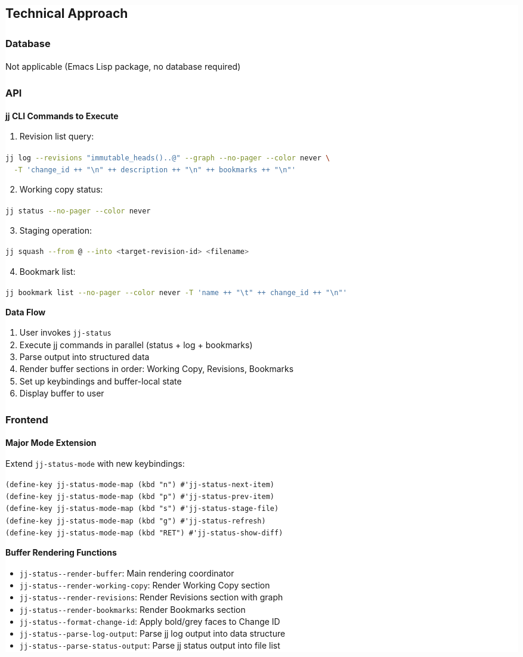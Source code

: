 ## Technical Approach

### Database
Not applicable (Emacs Lisp package, no database required)

### API

**jj CLI Commands to Execute**

1. Revision list query:
```bash
jj log --revisions "immutable_heads()..@" --graph --no-pager --color never \
  -T 'change_id ++ "\n" ++ description ++ "\n" ++ bookmarks ++ "\n"'
```

2. Working copy status:
```bash
jj status --no-pager --color never
```

3. Staging operation:
```bash
jj squash --from @ --into <target-revision-id> <filename>
```

4. Bookmark list:
```bash
jj bookmark list --no-pager --color never -T 'name ++ "\t" ++ change_id ++ "\n"'
```

**Data Flow**

1. User invokes `jj-status`
2. Execute jj commands in parallel (status + log + bookmarks)
3. Parse output into structured data
4. Render buffer sections in order: Working Copy, Revisions, Bookmarks
5. Set up keybindings and buffer-local state
6. Display buffer to user

### Frontend

**Major Mode Extension**

Extend `jj-status-mode` with new keybindings:
```elisp
(define-key jj-status-mode-map (kbd "n") #'jj-status-next-item)
(define-key jj-status-mode-map (kbd "p") #'jj-status-prev-item)
(define-key jj-status-mode-map (kbd "s") #'jj-status-stage-file)
(define-key jj-status-mode-map (kbd "g") #'jj-status-refresh)
(define-key jj-status-mode-map (kbd "RET") #'jj-status-show-diff)
```

**Buffer Rendering Functions**

- `jj-status--render-buffer`: Main rendering coordinator
- `jj-status--render-working-copy`: Render Working Copy section
- `jj-status--render-revisions`: Render Revisions section with graph
- `jj-status--render-bookmarks`: Render Bookmarks section
- `jj-status--format-change-id`: Apply bold/grey faces to Change ID
- `jj-status--parse-log-output`: Parse jj log output into data structure
- `jj-status--parse-status-output`: Parse jj status output into file list
